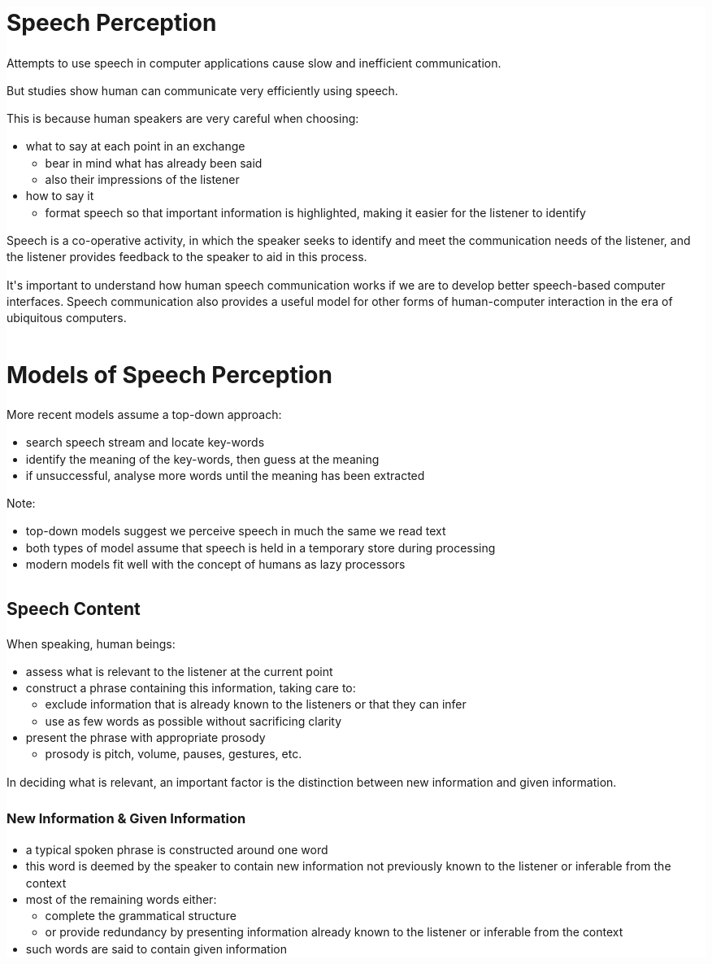 # Speech Perception

Attempts to use speech in computer applications cause slow and inefficient communication.

But studies show human can communicate very efficiently using speech.

This is because human speakers are very careful when choosing:

* what to say at each point in an exchange
    * bear in mind what has already been said
    * also their impressions of the listener
* how to say it
    * format speech so that important information is highlighted, making it easier for the listener to identify

Speech is a co-operative activity, in which the speaker seeks to identify and meet the communication needs of the listener, and the listener provides feedback to the speaker to aid in this process.

It's important to understand how human speech communication works if we are to develop better speech-based computer interfaces. Speech communication also provides a useful model for other forms of human-computer interaction in the era of ubiquitous computers.

# Models of Speech Perception

More recent models assume a top-down approach:

* search speech stream and locate key-words
* identify the meaning of the key-words, then guess at the meaning
* if unsuccessful, analyse more words until the meaning has been extracted

Note:

* top-down models suggest we perceive speech in much the same we read text
* both types of model assume that speech is held in a temporary store during processing
* modern models fit well with the concept of humans as lazy processors

## Speech Content

When speaking, human beings:

* assess what is relevant to the listener at the current point
* construct a phrase containing this information, taking care to:
    * exclude information that is already known to the listeners or that they can infer
    * use as few words as possible without sacrificing clarity
* present the phrase with appropriate prosody
    * prosody is pitch, volume, pauses, gestures, etc.

In deciding what is relevant, an important factor is the distinction between new information and given information.

### New Information & Given Information

* a typical spoken phrase is constructed around one word
* this word is deemed by the speaker to contain new information not previously known to the listener or inferable from the context
* most of the remaining words either:
    * complete the grammatical structure
    * or provide redundancy by presenting information already known to the listener or inferable from the context
* such words are said to contain given information

